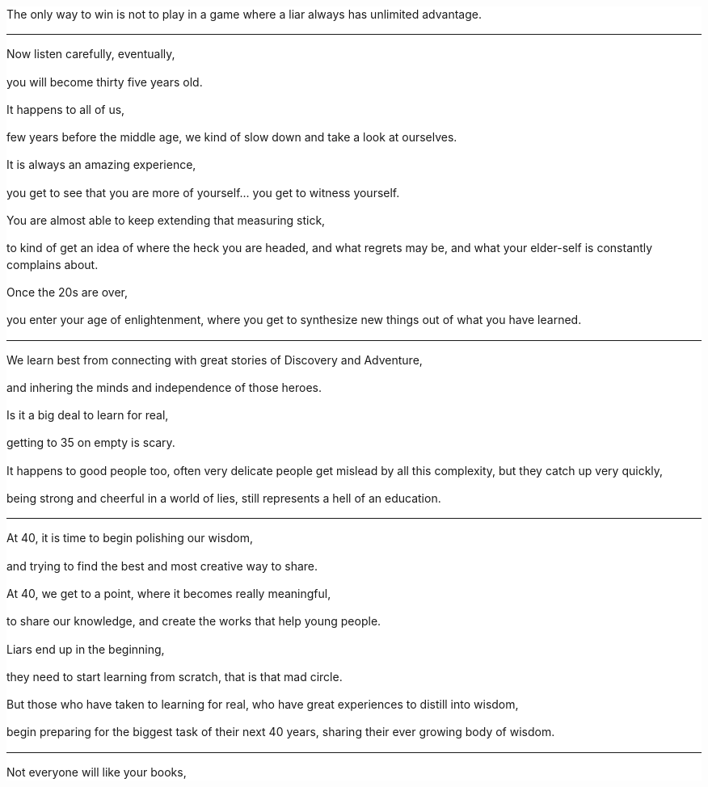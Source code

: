 
The only way to win is not to play in a game where a liar always has unlimited advantage.

---

Now listen carefully, eventually,

you will become thirty five years old.

It happens to all of us,

few years before the middle age, we kind of slow down and take a look at ourselves.

It is always an amazing experience,

you get to see that you are more of yourself... you get to witness yourself.

You are almost able to keep extending that measuring stick,

to kind of get an idea of where the heck you are headed, and what regrets may be, and what your elder-self is constantly complains about.

Once the 20s are over,

you enter your age of enlightenment, where you get to synthesize new things out of what you have learned.

---

We learn best from connecting with great stories of Discovery and Adventure,

and inhering the minds and independence of those heroes.

Is it a big deal to learn for real,

getting to 35 on empty is scary.

It happens to good people too, often very delicate people get mislead by all this complexity, but they catch up very quickly,

being strong and cheerful in a world of lies, still represents a hell of an education.

---

At 40, it is time to begin polishing our wisdom,

and trying to find the best and most creative way to share.

At 40, we get to a point, where it becomes really meaningful,

to share our knowledge, and create the works that help young people.

Liars end up in the beginning,

they need to start learning from scratch, that is that mad circle.

But those who have taken to learning for real, who have great experiences to distill into wisdom,

begin preparing for the biggest task of their next 40 years, sharing their ever growing body of wisdom.

---

Not everyone will like your books,
